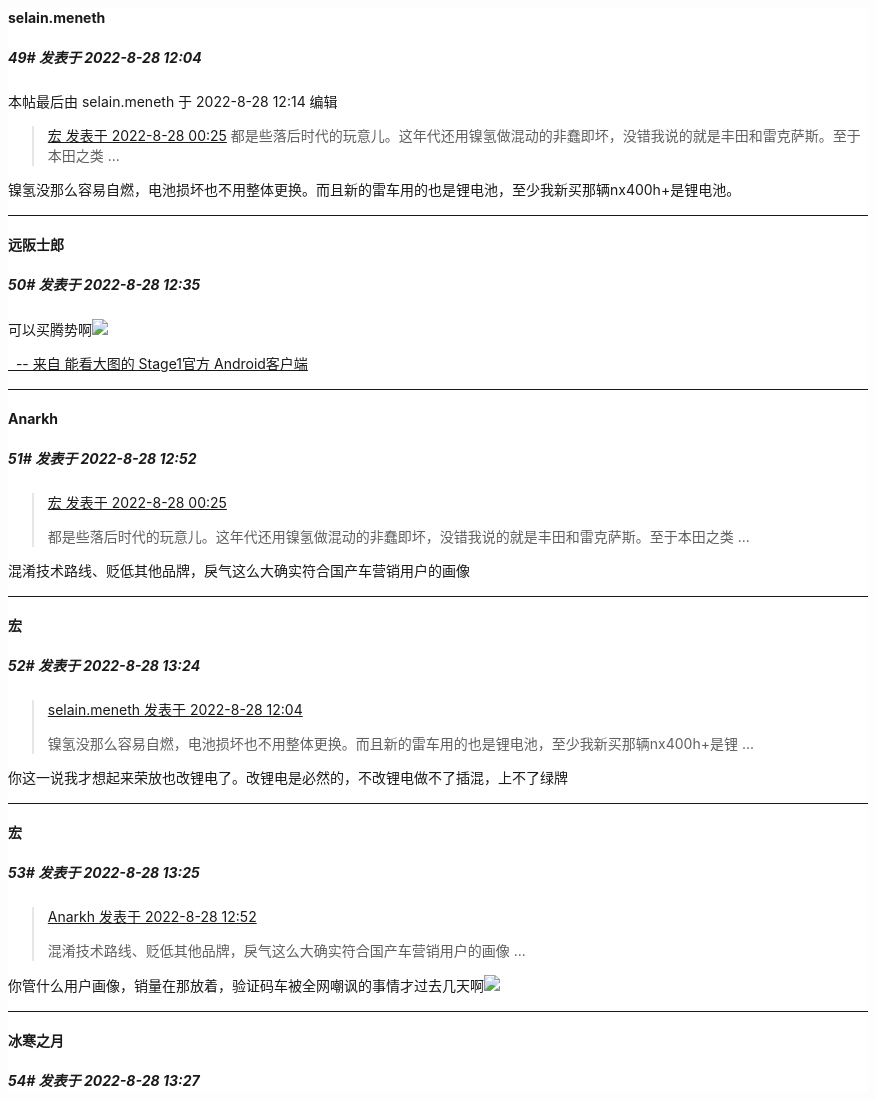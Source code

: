 ####  selain.meneth  
##### 49#       发表于 2022-8-28 12:04

 本帖最后由 selain.meneth 于 2022-8-28 12:14 编辑 
<blockquote><a href="httphttps://bbs.saraba1st.com/2b/forum.php?mod=redirect&amp;goto=findpost&amp;pid=57241754&amp;ptid=2089240" target="_blank">宏 发表于 2022-8-28 00:25</a>
都是些落后时代的玩意儿。这年代还用镍氢做混动的非蠢即坏，没错我说的就是丰田和雷克萨斯。至于本田之类 ...</blockquote>
镍氢没那么容易自燃，电池损坏也不用整体更换。而且新的雷车用的也是锂电池，至少我新买那辆nx400h+是锂电池。

*****

####  远阪士郎  
##### 50#       发表于 2022-8-28 12:35

可以买腾势啊<img src="https://static.saraba1st.com/image/smiley/face2017/067.png" referrerpolicy="no-referrer">

[  -- 来自 能看大图的 Stage1官方 Android客户端](https://www.coolapk.com/apk/140634)

*****

####  Anarkh  
##### 51#       发表于 2022-8-28 12:52

<blockquote><a href="httphttps://bbs.saraba1st.com/2b/forum.php?mod=redirect&amp;goto=findpost&amp;pid=57241754&amp;ptid=2089240" target="_blank">宏 发表于 2022-8-28 00:25</a>

都是些落后时代的玩意儿。这年代还用镍氢做混动的非蠢即坏，没错我说的就是丰田和雷克萨斯。至于本田之类 ...</blockquote>
混淆技术路线、贬低其他品牌，戾气这么大确实符合国产车营销用户的画像

*****

####  宏  
##### 52#       发表于 2022-8-28 13:24

<blockquote><a href="httphttps://bbs.saraba1st.com/2b/forum.php?mod=redirect&amp;goto=findpost&amp;pid=57245450&amp;ptid=2089240" target="_blank">selain.meneth 发表于 2022-8-28 12:04</a>

镍氢没那么容易自燃，电池损坏也不用整体更换。而且新的雷车用的也是锂电池，至少我新买那辆nx400h+是锂 ...</blockquote>
你这一说我才想起来荣放也改锂电了。改锂电是必然的，不改锂电做不了插混，上不了绿牌

*****

####  宏  
##### 53#       发表于 2022-8-28 13:25

<blockquote><a href="httphttps://bbs.saraba1st.com/2b/forum.php?mod=redirect&amp;goto=findpost&amp;pid=57246047&amp;ptid=2089240" target="_blank">Anarkh 发表于 2022-8-28 12:52</a>

混淆技术路线、贬低其他品牌，戾气这么大确实符合国产车营销用户的画像 ...</blockquote>
你管什么用户画像，销量在那放着，验证码车被全网嘲讽的事情才过去几天啊<img src="https://static.saraba1st.com/image/smiley/face2017/037.png" referrerpolicy="no-referrer">

*****

####  冰寒之月  
##### 54#       发表于 2022-8-28 13:27

